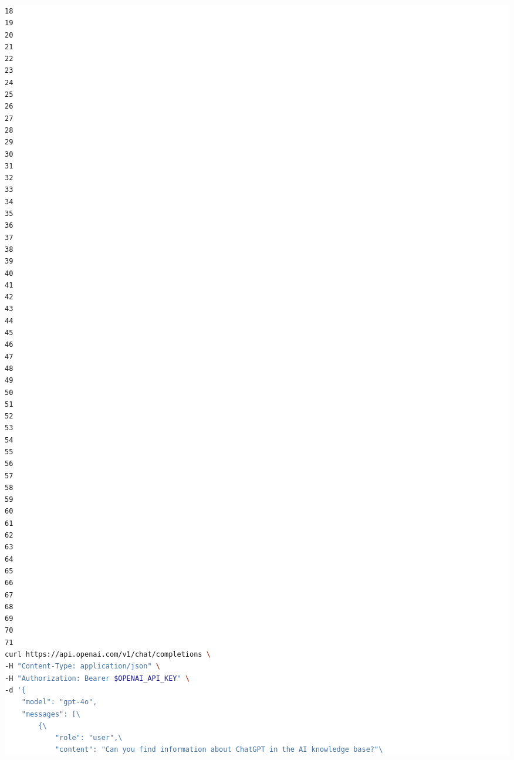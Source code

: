 ```bash
18
19
20
21
22
23
24
25
26
27
28
29
30
31
32
33
34
35
36
37
38
39
40
41
42
43
44
45
46
47
48
49
50
51
52
53
54
55
56
57
58
59
60
61
62
63
64
65
66
67
68
69
70
71
curl https://api.openai.com/v1/chat/completions \
-H "Content-Type: application/json" \
-H "Authorization: Bearer $OPENAI_API_KEY" \
-d '{
    "model": "gpt-4o",
    "messages": [\
        {\
            "role": "user",\
            "content": "Can you find information about ChatGPT in the AI knowledge base?"\
```